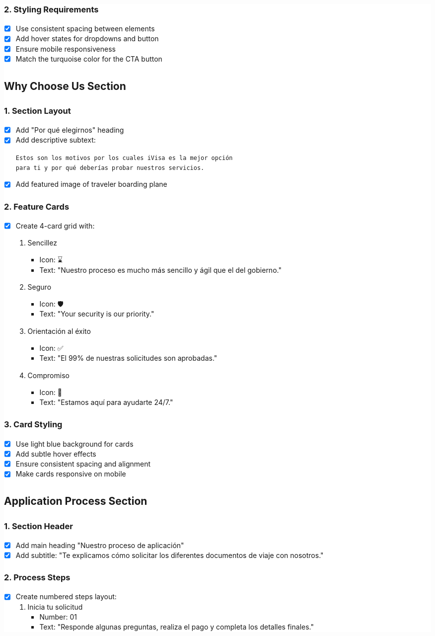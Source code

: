 ### 2. Styling Requirements
- [x] Use consistent spacing between elements
- [x] Add hover states for dropdowns and button
- [x] Ensure mobile responsiveness
- [x] Match the turquoise color for the CTA button

## Why Choose Us Section

### 1. Section Layout
- [x] Add "Por qué elegirnos" heading
- [x] Add descriptive subtext:
  ```
  Estos son los motivos por los cuales iVisa es la mejor opción
  para ti y por qué deberías probar nuestros servicios.
  ```
- [x] Add featured image of traveler boarding plane

### 2. Feature Cards
- [x] Create 4-card grid with:
  1. Sencillez
     - Icon: ⌛
     - Text: "Nuestro proceso es mucho más sencillo y ágil que el del gobierno."
  
  2. Seguro
     - Icon: 🛡️
     - Text: "Your security is our priority."
  
  3. Orientación al éxito
     - Icon: ✅
     - Text: "El 99% de nuestras solicitudes son aprobadas."
  
  4. Compromiso
     - Icon: 💬
     - Text: "Estamos aquí para ayudarte 24/7."

### 3. Card Styling
- [x] Use light blue background for cards
- [x] Add subtle hover effects
- [x] Ensure consistent spacing and alignment
- [x] Make cards responsive on mobile

## Application Process Section

### 1. Section Header
- [x] Add main heading "Nuestro proceso de aplicación"
- [x] Add subtitle: "Te explicamos cómo solicitar los diferentes documentos de viaje con nosotros."

### 2. Process Steps
- [x] Create numbered steps layout:
  1. Inicia tu solicitud
     - Number: 01
     - Text: "Responde algunas preguntas, realiza el pago y completa los detalles finales."
